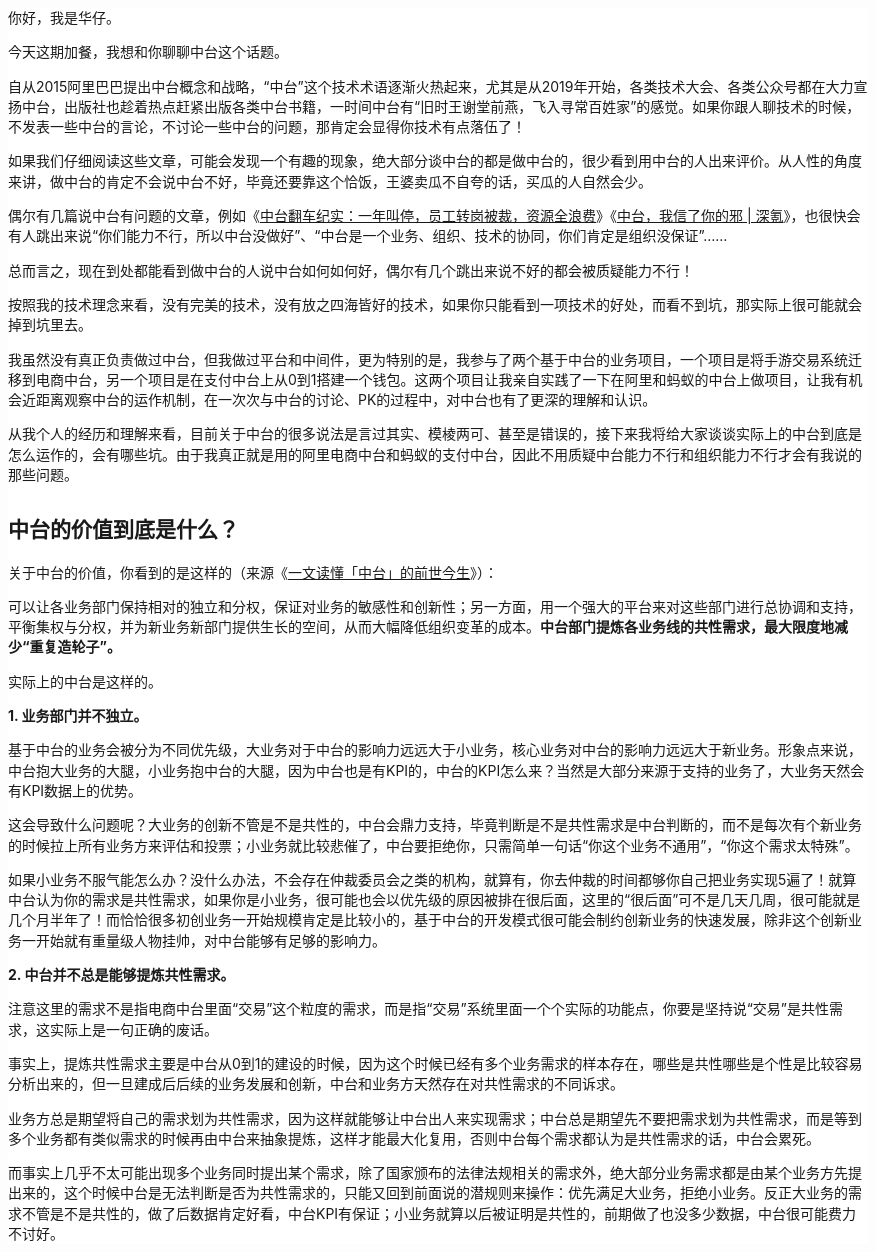 <audio id="audio" title="加餐｜扒一扒中台皇帝的外衣" controls="" preload="none"><source id="mp3" src="https://static001.geekbang.org/resource/audio/a9/16/a976698ec16a72f3da91939f23d49f16.mp3"></audio>

你好，我是华仔。

今天这期加餐，我想和你聊聊中台这个话题。

自从2015阿里巴巴提出中台概念和战略，“中台”这个技术术语逐渐火热起来，尤其是从2019年开始，各类技术大会、各类公众号都在大力宣扬中台，出版社也趁着热点赶紧出版各类中台书籍，一时间中台有“旧时王谢堂前燕，飞入寻常百姓家”的感觉。如果你跟人聊技术的时候，不发表一些中台的言论，不讨论一些中台的问题，那肯定会显得你技术有点落伍了！

如果我们仔细阅读这些文章，可能会发现一个有趣的现象，绝大部分谈中台的都是做中台的，很少看到用中台的人出来评价。从人性的角度来讲，做中台的肯定不会说中台不好，毕竟还要靠这个恰饭，王婆卖瓜不自夸的话，买瓜的人自然会少。

偶尔有几篇说中台有问题的文章，例如《[中台翻车纪实：一年叫停，员工转岗被裁，资源全浪费](https://mp.weixin.qq.com/s/yfhaEkO1DG_ihJMhwtkWjA)》《[中台，我信了你的邪 | 深氪](https://mp.weixin.qq.com/s/9j3BnR3UqA-lnJDoM5Hrvg)》，也很快会有人跳出来说“你们能力不行，所以中台没做好”、“中台是一个业务、组织、技术的协同，你们肯定是组织没保证”……

总而言之，现在到处都能看到做中台的人说中台如何如何好，偶尔有几个跳出来说不好的都会被质疑能力不行！

按照我的技术理念来看，没有完美的技术，没有放之四海皆好的技术，如果你只能看到一项技术的好处，而看不到坑，那实际上很可能就会掉到坑里去。

我虽然没有真正负责做过中台，但我做过平台和中间件，更为特别的是，我参与了两个基于中台的业务项目，一个项目是将手游交易系统迁移到电商中台，另一个项目是在支付中台上从0到1搭建一个钱包。这两个项目让我亲自实践了一下在阿里和蚂蚁的中台上做项目，让我有机会近距离观察中台的运作机制，在一次次与中台的讨论、PK的过程中，对中台也有了更深的理解和认识。

从我个人的经历和理解来看，目前关于中台的很多说法是言过其实、模棱两可、甚至是错误的，接下来我将给大家谈谈实际上的中台到底是怎么运作的，会有哪些坑。由于我真正就是用的阿里电商中台和蚂蚁的支付中台，因此不用质疑中台能力不行和组织能力不行才会有我说的那些问题。

## 中台的价值到底是什么？

关于中台的价值，你看到的是这样的（来源《[一文读懂「中台」的前世今生](https://mp.weixin.qq.com/s/ZdNEgn1gxyat9PeOeycHTg)》）：

可以让各业务部门保持相对的独立和分权，保证对业务的敏感性和创新性；另一方面，用一个强大的平台来对这些部门进行总协调和支持，平衡集权与分权，并为新业务新部门提供生长的空间，从而大幅降低组织变革的成本。**中台部门提炼各业务线的共性需求，最大限度地减少“重复造轮子”。**

实际上的中台是这样的。

**1.  业务部门并不独立。**

基于中台的业务会被分为不同优先级，大业务对于中台的影响力远远大于小业务，核心业务对中台的影响力远远大于新业务。形象点来说，中台抱大业务的大腿，小业务抱中台的大腿，因为中台也是有KPI的，中台的KPI怎么来？当然是大部分来源于支持的业务了，大业务天然会有KPI数据上的优势。

这会导致什么问题呢？大业务的创新不管是不是共性的，中台会鼎力支持，毕竟判断是不是共性需求是中台判断的，而不是每次有个新业务的时候拉上所有业务方来评估和投票；小业务就比较悲催了，中台要拒绝你，只需简单一句话“你这个业务不通用”，“你这个需求太特殊”。

如果小业务不服气能怎么办？没什么办法，不会存在仲裁委员会之类的机构，就算有，你去仲裁的时间都够你自己把业务实现5遍了！就算中台认为你的需求是共性需求，如果你是小业务，很可能也会以优先级的原因被排在很后面，这里的“很后面”可不是几天几周，很可能就是几个月半年了！而恰恰很多初创业务一开始规模肯定是比较小的，基于中台的开发模式很可能会制约创新业务的快速发展，除非这个创新业务一开始就有重量级人物挂帅，对中台能够有足够的影响力。

**2.  中台并不总是能够提炼共性需求。**

注意这里的需求不是指电商中台里面“交易”这个粒度的需求，而是指“交易”系统里面一个个实际的功能点，你要是坚持说“交易”是共性需求，这实际上是一句正确的废话。

事实上，提炼共性需求主要是中台从0到1的建设的时候，因为这个时候已经有多个业务需求的样本存在，哪些是共性哪些是个性是比较容易分析出来的，但一旦建成后后续的业务发展和创新，中台和业务方天然存在对共性需求的不同诉求。

业务方总是期望将自己的需求划为共性需求，因为这样就能够让中台出人来实现需求；中台总是期望先不要把需求划为共性需求，而是等到多个业务都有类似需求的时候再由中台来抽象提炼，这样才能最大化复用，否则中台每个需求都认为是共性需求的话，中台会累死。

而事实上几乎不太可能出现多个业务同时提出某个需求，除了国家颁布的法律法规相关的需求外，绝大部分业务需求都是由某个业务方先提出来的，这个时候中台是无法判断是否为共性需求的，只能又回到前面说的潜规则来操作：优先满足大业务，拒绝小业务。反正大业务的需求不管是不是共性的，做了后数据肯定好看，中台KPI有保证；小业务就算以后被证明是共性的，前期做了也没多少数据，中台很可能费力不讨好。

